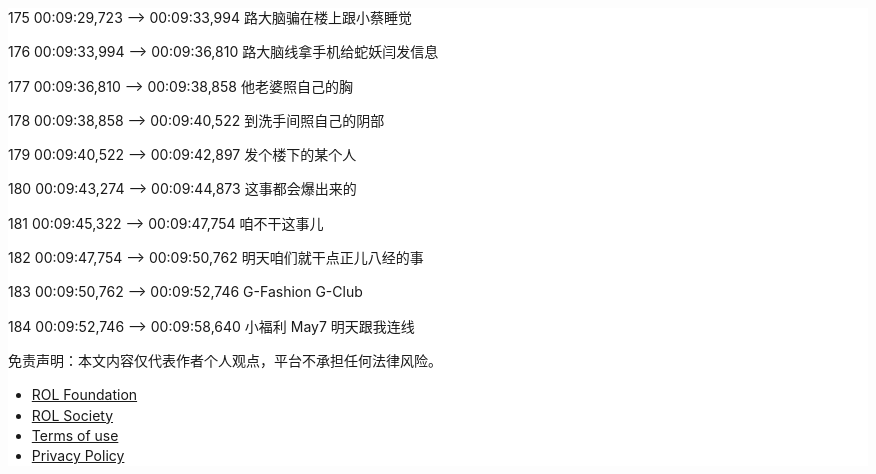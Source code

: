 175
00:09:29,723 –&gt; 00:09:33,994
路大脑骗在楼上跟小蔡睡觉
 
176
00:09:33,994 –&gt; 00:09:36,810
路大脑线拿手机给蛇妖闫发信息
 
177
00:09:36,810 –&gt; 00:09:38,858
他老婆照自己的胸
 
178
00:09:38,858 –&gt; 00:09:40,522
到洗手间照自己的阴部
 
179
00:09:40,522 –&gt; 00:09:42,897
发个楼下的某个人
 
180
00:09:43,274 –&gt; 00:09:44,873
这事都会爆出来的
 
181
00:09:45,322 –&gt; 00:09:47,754
咱不干这事儿
 
182
00:09:47,754 –&gt; 00:09:50,762
明天咱们就干点正儿八经的事
 
183
00:09:50,762 –&gt; 00:09:52,746
G-Fashion G-Club
 
184
00:09:52,746 –&gt; 00:09:58,640
小福利 May7 明天跟我连线

免责声明：本文内容仅代表作者个人观点，平台不承担任何法律风险。
  
- [ROL Foundation](https://rolfoundation.org/)
- [ROL Society](https://rolsociety.org/)
- [Terms of use](https://gnews.org/terms-of-use-3/)
- [Privacy Policy](https://gnews.org/privacy-policy/)
